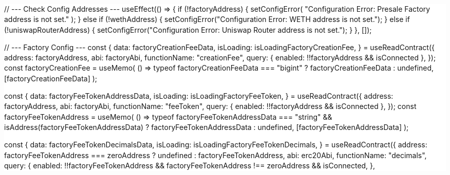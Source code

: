   // --- Check Config Addresses ---
  useEffect(() => {
    if (!factoryAddress) {
      setConfigError(
        "Configuration Error: Presale Factory address is not set."
      );
    } else if (!wethAddress) {
      setConfigError("Configuration Error: WETH address is not set.");
    } else if (!uniswapRouterAddress) {
      setConfigError("Configuration Error: Uniswap Router address is not set.");
    }
  }, []);

  // --- Factory Config ---
  const {
    data: factoryCreationFeeData,
    isLoading: isLoadingFactoryCreationFee,
  } = useReadContract({
    address: factoryAddress,
    abi: factoryAbi,
    functionName: "creationFee",
    query: { enabled: !!factoryAddress && isConnected },
  });
  const factoryCreationFee = useMemo(
    () =>
      typeof factoryCreationFeeData === "bigint"
        ? factoryCreationFeeData
        : undefined,
    [factoryCreationFeeData]
  );

  const {
    data: factoryFeeTokenAddressData,
    isLoading: isLoadingFactoryFeeToken,
  } = useReadContract({
    address: factoryAddress,
    abi: factoryAbi,
    functionName: "feeToken",
    query: { enabled: !!factoryAddress && isConnected },
  });
  const factoryFeeTokenAddress = useMemo(
    () =>
      typeof factoryFeeTokenAddressData === "string" &&
      isAddress(factoryFeeTokenAddressData)
        ? factoryFeeTokenAddressData
        : undefined,
    [factoryFeeTokenAddressData]
  );

  const {
    data: factoryFeeTokenDecimalsData,
    isLoading: isLoadingFactoryFeeTokenDecimals,
  } = useReadContract({
    address:
      factoryFeeTokenAddress === zeroAddress
        ? undefined
        : factoryFeeTokenAddress,
    abi: erc20Abi,
    functionName: "decimals",
    query: {
      enabled:
        !!factoryFeeTokenAddress &&
        factoryFeeTokenAddress !== zeroAddress &&
        isConnected,
    },